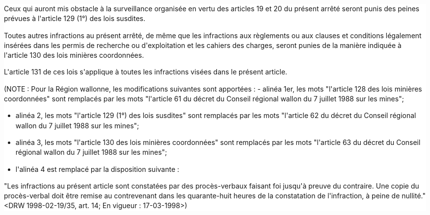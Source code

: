 Ceux qui auront mis obstacle à la surveillance organisée en vertu des articles 19 et 20 du présent arrêté seront punis des peines prévues à l'article 129 (1°) des lois susdites.

Toutes autres infractions au présent arrêté, de même que les infractions aux règlements ou aux clauses et conditions légalement insérées dans les permis de recherche ou d'exploitation et les cahiers des charges, seront punies de la manière indiquée à l'article 130 des lois minières coordonnées.

L'article 131 de ces lois s'applique à toutes les infractions visées dans le présent article.

(NOTE : Pour la Région wallonne, les modifications suivantes sont apportées : - alinéa 1er, les mots "l'article 128 des lois minières coordonnées" sont remplacés par les mots "l'article 61 du décret du Conseil régional wallon du 7 juillet 1988 sur les mines";

- alinéa 2, les mots "l'article 129 (1°) des lois susdites" sont remplacés par les mots "l'article 62 du décret du Conseil régional wallon du 7 juillet 1988 sur les mines";

- alinéa 3, les mots "l'article 130 des lois minières coordonnées" sont remplacés par les mots "l'article 63 du décret du Conseil régional wallon du 7 juillet 1988 sur les mines";

- l'alinéa 4 est remplacé par la disposition suivante :

"Les infractions au présent article sont constatées par des procès-verbaux faisant foi jusqu'à preuve du contraire. Une copie du procès-verbal doit être remise au contrevenant dans les quarante-huit heures de la constatation de l'infraction, à peine de nullité." <DRW 1998-02-19/35, art. 14;  En vigueur :  17-03-1998>)
